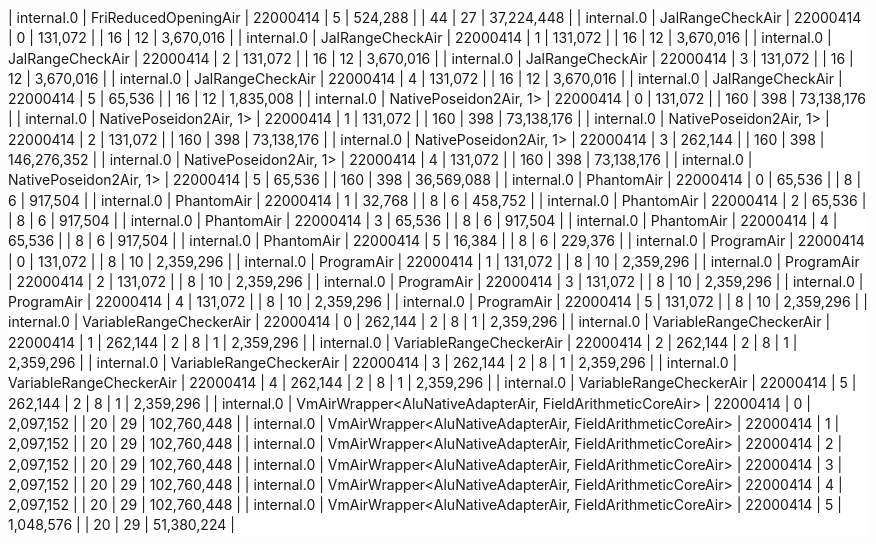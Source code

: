 | internal.0 | FriReducedOpeningAir | 22000414 | 5 | 524,288 |  | 44 | 27 | 37,224,448 | 
| internal.0 | JalRangeCheckAir | 22000414 | 0 | 131,072 |  | 16 | 12 | 3,670,016 | 
| internal.0 | JalRangeCheckAir | 22000414 | 1 | 131,072 |  | 16 | 12 | 3,670,016 | 
| internal.0 | JalRangeCheckAir | 22000414 | 2 | 131,072 |  | 16 | 12 | 3,670,016 | 
| internal.0 | JalRangeCheckAir | 22000414 | 3 | 131,072 |  | 16 | 12 | 3,670,016 | 
| internal.0 | JalRangeCheckAir | 22000414 | 4 | 131,072 |  | 16 | 12 | 3,670,016 | 
| internal.0 | JalRangeCheckAir | 22000414 | 5 | 65,536 |  | 16 | 12 | 1,835,008 | 
| internal.0 | NativePoseidon2Air<BabyBearParameters>, 1> | 22000414 | 0 | 131,072 |  | 160 | 398 | 73,138,176 | 
| internal.0 | NativePoseidon2Air<BabyBearParameters>, 1> | 22000414 | 1 | 131,072 |  | 160 | 398 | 73,138,176 | 
| internal.0 | NativePoseidon2Air<BabyBearParameters>, 1> | 22000414 | 2 | 131,072 |  | 160 | 398 | 73,138,176 | 
| internal.0 | NativePoseidon2Air<BabyBearParameters>, 1> | 22000414 | 3 | 262,144 |  | 160 | 398 | 146,276,352 | 
| internal.0 | NativePoseidon2Air<BabyBearParameters>, 1> | 22000414 | 4 | 131,072 |  | 160 | 398 | 73,138,176 | 
| internal.0 | NativePoseidon2Air<BabyBearParameters>, 1> | 22000414 | 5 | 65,536 |  | 160 | 398 | 36,569,088 | 
| internal.0 | PhantomAir | 22000414 | 0 | 65,536 |  | 8 | 6 | 917,504 | 
| internal.0 | PhantomAir | 22000414 | 1 | 32,768 |  | 8 | 6 | 458,752 | 
| internal.0 | PhantomAir | 22000414 | 2 | 65,536 |  | 8 | 6 | 917,504 | 
| internal.0 | PhantomAir | 22000414 | 3 | 65,536 |  | 8 | 6 | 917,504 | 
| internal.0 | PhantomAir | 22000414 | 4 | 65,536 |  | 8 | 6 | 917,504 | 
| internal.0 | PhantomAir | 22000414 | 5 | 16,384 |  | 8 | 6 | 229,376 | 
| internal.0 | ProgramAir | 22000414 | 0 | 131,072 |  | 8 | 10 | 2,359,296 | 
| internal.0 | ProgramAir | 22000414 | 1 | 131,072 |  | 8 | 10 | 2,359,296 | 
| internal.0 | ProgramAir | 22000414 | 2 | 131,072 |  | 8 | 10 | 2,359,296 | 
| internal.0 | ProgramAir | 22000414 | 3 | 131,072 |  | 8 | 10 | 2,359,296 | 
| internal.0 | ProgramAir | 22000414 | 4 | 131,072 |  | 8 | 10 | 2,359,296 | 
| internal.0 | ProgramAir | 22000414 | 5 | 131,072 |  | 8 | 10 | 2,359,296 | 
| internal.0 | VariableRangeCheckerAir | 22000414 | 0 | 262,144 | 2 | 8 | 1 | 2,359,296 | 
| internal.0 | VariableRangeCheckerAir | 22000414 | 1 | 262,144 | 2 | 8 | 1 | 2,359,296 | 
| internal.0 | VariableRangeCheckerAir | 22000414 | 2 | 262,144 | 2 | 8 | 1 | 2,359,296 | 
| internal.0 | VariableRangeCheckerAir | 22000414 | 3 | 262,144 | 2 | 8 | 1 | 2,359,296 | 
| internal.0 | VariableRangeCheckerAir | 22000414 | 4 | 262,144 | 2 | 8 | 1 | 2,359,296 | 
| internal.0 | VariableRangeCheckerAir | 22000414 | 5 | 262,144 | 2 | 8 | 1 | 2,359,296 | 
| internal.0 | VmAirWrapper<AluNativeAdapterAir, FieldArithmeticCoreAir> | 22000414 | 0 | 2,097,152 |  | 20 | 29 | 102,760,448 | 
| internal.0 | VmAirWrapper<AluNativeAdapterAir, FieldArithmeticCoreAir> | 22000414 | 1 | 2,097,152 |  | 20 | 29 | 102,760,448 | 
| internal.0 | VmAirWrapper<AluNativeAdapterAir, FieldArithmeticCoreAir> | 22000414 | 2 | 2,097,152 |  | 20 | 29 | 102,760,448 | 
| internal.0 | VmAirWrapper<AluNativeAdapterAir, FieldArithmeticCoreAir> | 22000414 | 3 | 2,097,152 |  | 20 | 29 | 102,760,448 | 
| internal.0 | VmAirWrapper<AluNativeAdapterAir, FieldArithmeticCoreAir> | 22000414 | 4 | 2,097,152 |  | 20 | 29 | 102,760,448 | 
| internal.0 | VmAirWrapper<AluNativeAdapterAir, FieldArithmeticCoreAir> | 22000414 | 5 | 1,048,576 |  | 20 | 29 | 51,380,224 | 